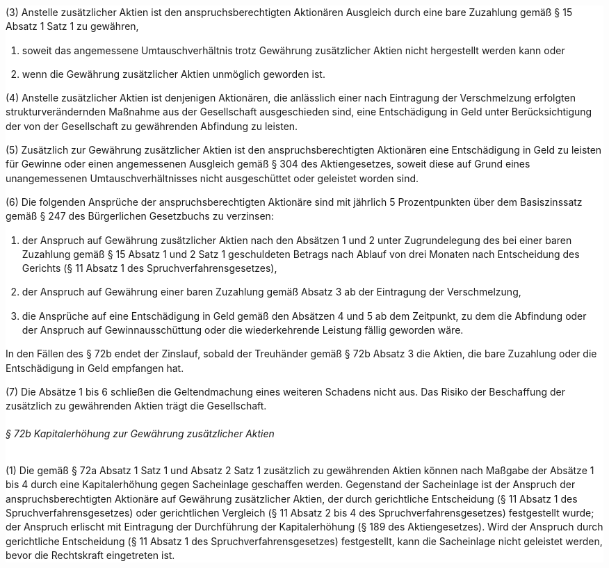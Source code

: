 (3) Anstelle zusätzlicher Aktien ist den anspruchsberechtigten
Aktionären Ausgleich durch eine bare Zuzahlung gemäß § 15 Absatz 1
Satz 1 zu gewähren,

1.  soweit das angemessene Umtauschverhältnis trotz Gewährung zusätzlicher
    Aktien nicht hergestellt werden kann oder


2.  wenn die Gewährung zusätzlicher Aktien unmöglich geworden ist.




(4) Anstelle zusätzlicher Aktien ist denjenigen Aktionären, die
anlässlich einer nach Eintragung der Verschmelzung erfolgten
strukturverändernden Maßnahme aus der Gesellschaft ausgeschieden sind,
eine Entschädigung in Geld unter Berücksichtigung der von der
Gesellschaft zu gewährenden Abfindung zu leisten.

(5) Zusätzlich zur Gewährung zusätzlicher Aktien ist den
anspruchsberechtigten Aktionären eine Entschädigung in Geld zu leisten
für Gewinne oder einen angemessenen Ausgleich gemäß § 304 des
Aktiengesetzes, soweit diese auf Grund eines unangemessenen
Umtauschverhältnisses nicht ausgeschüttet oder geleistet worden sind.

(6) Die folgenden Ansprüche der anspruchsberechtigten Aktionäre sind
mit jährlich 5 Prozentpunkten über dem Basiszinssatz gemäß § 247 des
Bürgerlichen Gesetzbuchs zu verzinsen:

1.  der Anspruch auf Gewährung zusätzlicher Aktien nach den Absätzen 1 und
    2 unter Zugrundelegung des bei einer baren Zuzahlung gemäß § 15 Absatz
    1 und 2 Satz 1 geschuldeten Betrags nach Ablauf von drei Monaten nach
    Entscheidung des Gerichts (§ 11 Absatz 1 des
    Spruchverfahrensgesetzes),


2.  der Anspruch auf Gewährung einer baren Zuzahlung gemäß Absatz 3 ab der
    Eintragung der Verschmelzung,


3.  die Ansprüche auf eine Entschädigung in Geld gemäß den Absätzen 4 und
    5 ab dem Zeitpunkt, zu dem die Abfindung oder der Anspruch auf
    Gewinnausschüttung oder die wiederkehrende Leistung fällig geworden
    wäre.



In den Fällen des § 72b endet der Zinslauf, sobald der Treuhänder
gemäß § 72b Absatz 3 die Aktien, die bare Zuzahlung oder die
Entschädigung in Geld empfangen hat.

(7) Die Absätze 1 bis 6 schließen die Geltendmachung eines weiteren
Schadens nicht aus. Das Risiko der Beschaffung der zusätzlich zu
gewährenden Aktien trägt die Gesellschaft.


###### § 72b Kapitalerhöhung zur Gewährung zusätzlicher Aktien

(1) Die gemäß § 72a Absatz 1 Satz 1 und Absatz 2 Satz 1 zusätzlich zu
gewährenden Aktien können nach Maßgabe der Absätze 1 bis 4 durch eine
Kapitalerhöhung gegen Sacheinlage geschaffen werden. Gegenstand der
Sacheinlage ist der Anspruch der anspruchsberechtigten Aktionäre auf
Gewährung zusätzlicher Aktien, der durch gerichtliche Entscheidung (§
11 Absatz 1 des Spruchverfahrensgesetzes) oder gerichtlichen Vergleich
(§ 11 Absatz 2 bis 4 des Spruchverfahrensgesetzes) festgestellt wurde;
der Anspruch erlischt mit Eintragung der Durchführung der
Kapitalerhöhung (§ 189 des Aktiengesetzes). Wird der Anspruch durch
gerichtliche Entscheidung (§ 11 Absatz 1 des Spruchverfahrensgesetzes)
festgestellt, kann die Sacheinlage nicht geleistet werden, bevor die
Rechtskraft eingetreten ist.

